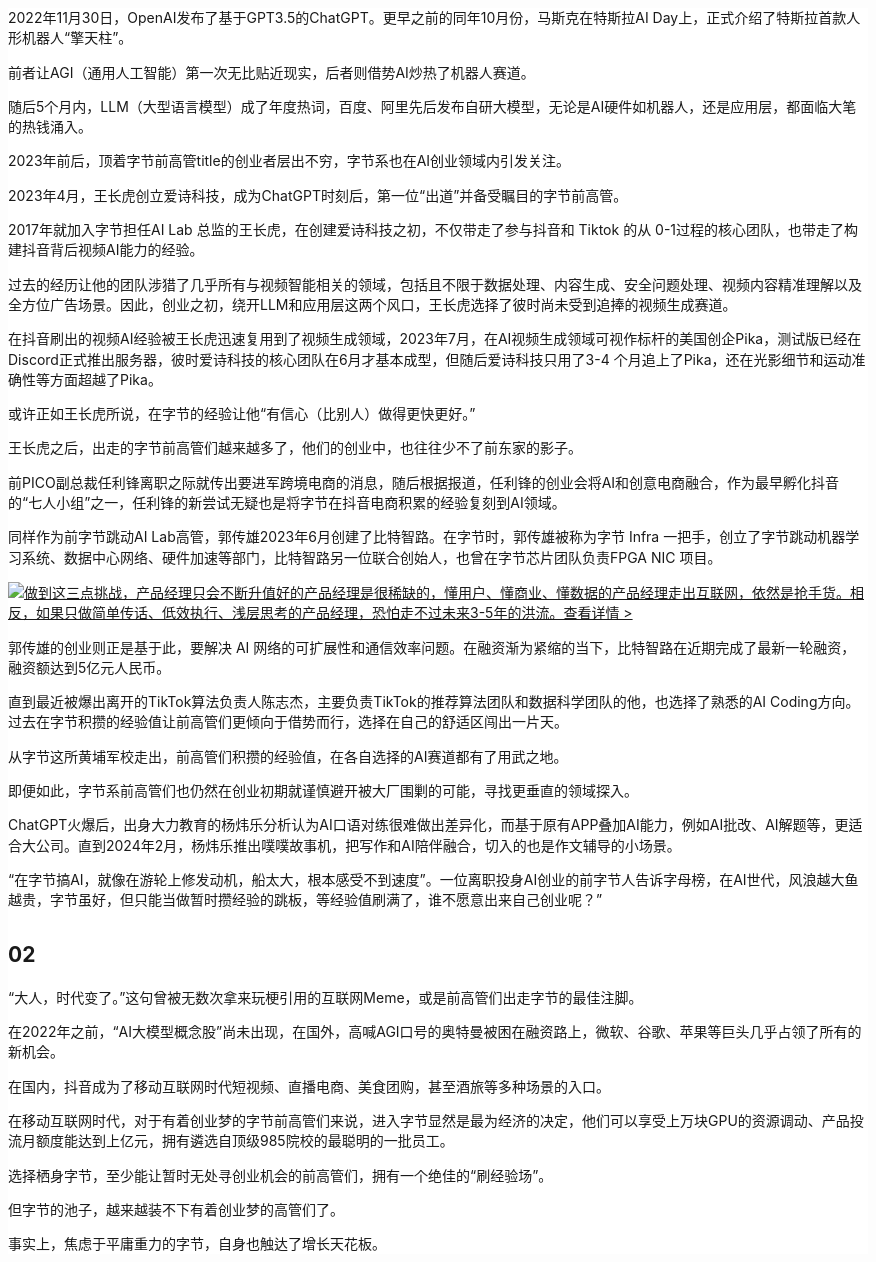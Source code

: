 2022年11月30日，OpenAI发布了基于GPT3.5的ChatGPT。更早之前的同年10月份，马斯克在特斯拉AI Day上，正式介绍了特斯拉首款人形机器人“擎天柱”。

前者让AGI（通用人工智能）第一次无比贴近现实，后者则借势AI炒热了机器人赛道。

随后5个月内，LLM（大型语言模型）成了年度热词，百度、阿里先后发布自研大模型，无论是AI硬件如机器人，还是应用层，都面临大笔的热钱涌入。

2023年前后，顶着字节前高管title的创业者层出不穷，字节系也在AI创业领域内引发关注。

2023年4月，王长虎创立爱诗科技，成为ChatGPT时刻后，第一位“出道”并备受瞩目的字节前高管。

2017年就加入字节担任AI Lab 总监的王长虎，在创建爱诗科技之初，不仅带走了参与抖音和 Tiktok 的从 0-1过程的核心团队，也带走了构建抖音背后视频AI能力的经验。

过去的经历让他的团队涉猎了几乎所有与视频智能相关的领域，包括且不限于数据处理、内容生成、安全问题处理、视频内容精准理解以及全方位广告场景。因此，创业之初，绕开LLM和应用层这两个风口，王长虎选择了彼时尚未受到追捧的视频生成赛道。

在抖音刷出的视频AI经验被王长虎迅速复用到了视频生成领域，2023年7月，在AI视频生成领域可视作标杆的美国创企Pika，测试版已经在Discord正式推出服务器，彼时爱诗科技的核心团队在6月才基本成型，但随后爱诗科技只用了3-4 个月追上了Pika，还在光影细节和运动准确性等方面超越了Pika。

或许正如王长虎所说，在字节的经验让他“有信心（比别人）做得更快更好。”

王长虎之后，出走的字节前高管们越来越多了，他们的创业中，也往往少不了前东家的影子。

前PICO副总裁任利锋离职之际就传出要进军跨境电商的消息，随后根据报道，任利锋的创业会将AI和创意电商融合，作为最早孵化抖音的“七人小组”之一，任利锋的新尝试无疑也是将字节在抖音电商积累的经验复刻到AI领域。

同样作为前字节跳动AI Lab高管，郭传雄2023年6月创建了比特智路。在字节时，郭传雄被称为字节 Infra 一把手，创立了字节跳动机器学习系统、数据中心网络、硬件加速等部门，比特智路另一位联合创始人，也曾在字节芯片团队负责FPGA NIC 项目。

[![](https://image.woshipm.com/2023/07/27/1788a218-2c7f-11ee-b91f-00163e0b5ff3.png)做到这三点挑战，产品经理只会不断升值好的产品经理是很稀缺的，懂用户、懂商业、懂数据的产品经理走出互联网，依然是抢手货。相反，如果只做简单传话、低效执行、浅层思考的产品经理，恐怕走不过未来3-5年的洪流。查看详情 >](https://ke.qidianla.com/courses/bcpm)

郭传雄的创业则正是基于此，要解决 AI 网络的可扩展性和通信效率问题。在融资渐为紧缩的当下，比特智路在近期完成了最新一轮融资，融资额达到5亿元人民币。

直到最近被爆出离开的TikTok算法负责人陈志杰，主要负责TikTok的推荐算法团队和数据科学团队的他，也选择了熟悉的AI Coding方向。过去在字节积攒的经验值让前高管们更倾向于借势而行，选择在自己的舒适区闯出一片天。

从字节这所黄埔军校走出，前高管们积攒的经验值，在各自选择的AI赛道都有了用武之地。

即便如此，字节系前高管们也仍然在创业初期就谨慎避开被大厂围剿的可能，寻找更垂直的领域探入。

ChatGPT火爆后，出身大力教育的杨炜乐分析认为AI口语对练很难做出差异化，而基于原有APP叠加AI能力，例如AI批改、AI解题等，更适合大公司。直到2024年2月，杨炜乐推出噗噗故事机，把写作和AI陪伴融合，切入的也是作文辅导的小场景。

“在字节搞AI，就像在游轮上修发动机，船太大，根本感受不到速度”。一位离职投身AI创业的前字节人告诉字母榜，在AI世代，风浪越大鱼越贵，字节虽好，但只能当做暂时攒经验的跳板，等经验值刷满了，谁不愿意出来自己创业呢？”

## 02

“大人，时代变了。”这句曾被无数次拿来玩梗引用的互联网Meme，或是前高管们出走字节的最佳注脚。

在2022年之前，“AI大模型概念股”尚未出现，在国外，高喊AGI口号的奥特曼被困在融资路上，微软、谷歌、苹果等巨头几乎占领了所有的新机会。

在国内，抖音成为了移动互联网时代短视频、直播电商、美食团购，甚至酒旅等多种场景的入口。

在移动互联网时代，对于有着创业梦的字节前高管们来说，进入字节显然是最为经济的决定，他们可以享受上万块GPU的资源调动、产品投流月额度能达到上亿元，拥有遴选自顶级985院校的最聪明的一批员工。

选择栖身字节，至少能让暂时无处寻创业机会的前高管们，拥有一个绝佳的“刷经验场”。

但字节的池子，越来越装不下有着创业梦的高管们了。

事实上，焦虑于平庸重力的字节，自身也触达了增长天花板。

